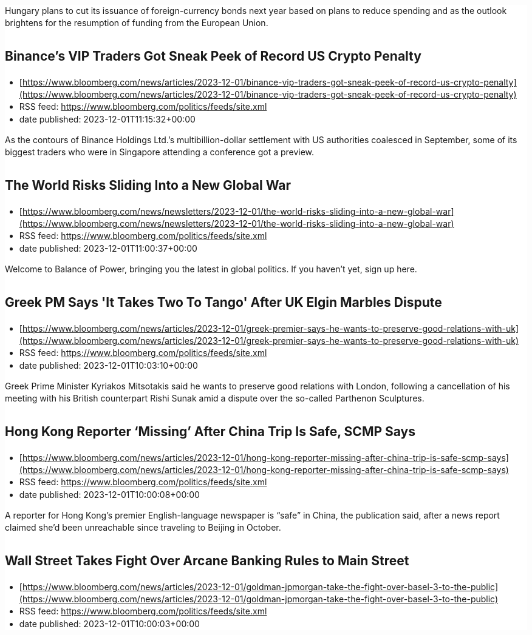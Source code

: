 Hungary plans to cut its issuance of foreign-currency bonds next year based on plans to reduce spending and as the outlook brightens for the resumption of funding from the European Union.

## Binance’s VIP Traders Got Sneak Peek of Record US Crypto Penalty
 - [https://www.bloomberg.com/news/articles/2023-12-01/binance-vip-traders-got-sneak-peek-of-record-us-crypto-penalty](https://www.bloomberg.com/news/articles/2023-12-01/binance-vip-traders-got-sneak-peek-of-record-us-crypto-penalty)
 - RSS feed: https://www.bloomberg.com/politics/feeds/site.xml
 - date published: 2023-12-01T11:15:32+00:00

As the contours of Binance Holdings Ltd.’s multibillion-dollar settlement with US authorities coalesced in September, some of its biggest traders who were in Singapore attending a conference got a preview.

## The World Risks Sliding Into a New Global War
 - [https://www.bloomberg.com/news/newsletters/2023-12-01/the-world-risks-sliding-into-a-new-global-war](https://www.bloomberg.com/news/newsletters/2023-12-01/the-world-risks-sliding-into-a-new-global-war)
 - RSS feed: https://www.bloomberg.com/politics/feeds/site.xml
 - date published: 2023-12-01T11:00:37+00:00

Welcome to Balance of Power, bringing you the latest in global politics. If you haven’t yet, sign up here.

## Greek PM Says 'It Takes Two To Tango' After UK Elgin Marbles Dispute
 - [https://www.bloomberg.com/news/articles/2023-12-01/greek-premier-says-he-wants-to-preserve-good-relations-with-uk](https://www.bloomberg.com/news/articles/2023-12-01/greek-premier-says-he-wants-to-preserve-good-relations-with-uk)
 - RSS feed: https://www.bloomberg.com/politics/feeds/site.xml
 - date published: 2023-12-01T10:03:10+00:00

Greek Prime Minister Kyriakos Mitsotakis said he wants to preserve good relations with London, following a cancellation of his meeting with his British counterpart Rishi Sunak amid a dispute over the so-called Parthenon Sculptures.

## Hong Kong Reporter ‘Missing’ After China Trip Is Safe, SCMP Says
 - [https://www.bloomberg.com/news/articles/2023-12-01/hong-kong-reporter-missing-after-china-trip-is-safe-scmp-says](https://www.bloomberg.com/news/articles/2023-12-01/hong-kong-reporter-missing-after-china-trip-is-safe-scmp-says)
 - RSS feed: https://www.bloomberg.com/politics/feeds/site.xml
 - date published: 2023-12-01T10:00:08+00:00

A reporter for Hong Kong’s premier English-language newspaper is “safe” in China, the publication said, after a news report claimed she’d been unreachable since traveling to Beijing in October.

## Wall Street Takes Fight Over Arcane Banking Rules to Main Street
 - [https://www.bloomberg.com/news/articles/2023-12-01/goldman-jpmorgan-take-the-fight-over-basel-3-to-the-public](https://www.bloomberg.com/news/articles/2023-12-01/goldman-jpmorgan-take-the-fight-over-basel-3-to-the-public)
 - RSS feed: https://www.bloomberg.com/politics/feeds/site.xml
 - date published: 2023-12-01T10:00:03+00:00
